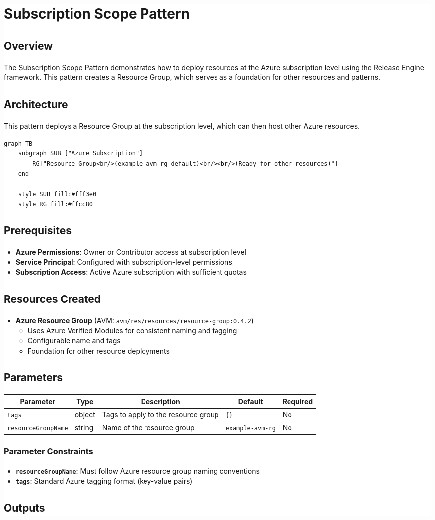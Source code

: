 # Subscription Scope Pattern

## Overview

The Subscription Scope Pattern demonstrates how to deploy resources at the Azure subscription level using the Release Engine framework. This pattern creates a Resource Group, which serves as a foundation for other resources and patterns.

## Architecture

This pattern deploys a Resource Group at the subscription level, which can then host other Azure resources.

```mermaid
graph TB
    subgraph SUB ["Azure Subscription"]
        RG["Resource Group<br/>(example-avm-rg default)<br/><br/>(Ready for other resources)"]
    end
    
    style SUB fill:#fff3e0
    style RG fill:#ffcc80
```

## Prerequisites

- **Azure Permissions**: Owner or Contributor access at subscription level
- **Service Principal**: Configured with subscription-level permissions
- **Subscription Access**: Active Azure subscription with sufficient quotas

## Resources Created

- **Azure Resource Group** (AVM: `avm/res/resources/resource-group:0.4.2`)
  - Uses Azure Verified Modules for consistent naming and tagging
  - Configurable name and tags
  - Foundation for other resource deployments

## Parameters

| Parameter | Type | Description | Default | Required |
|-----------|------|-------------|---------|----------|
| `tags` | object | Tags to apply to the resource group | `{}` | No |
| `resourceGroupName` | string | Name of the resource group | `example-avm-rg` | No |

### Parameter Constraints

- **`resourceGroupName`**: Must follow Azure resource group naming conventions
- **`tags`**: Standard Azure tagging format (key-value pairs)

## Outputs
